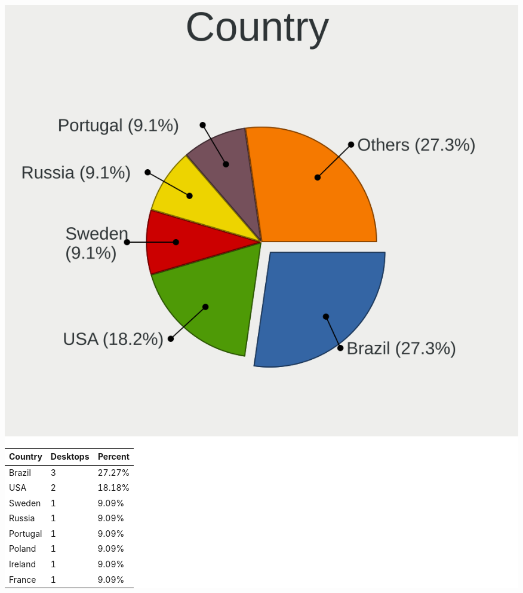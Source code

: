 ![Country](./images/pie_chart/node_location.svg)


| Country  | Desktops | Percent |
|----------|----------|---------|
| Brazil   | 3        | 27.27%  |
| USA      | 2        | 18.18%  |
| Sweden   | 1        | 9.09%   |
| Russia   | 1        | 9.09%   |
| Portugal | 1        | 9.09%   |
| Poland   | 1        | 9.09%   |
| Ireland  | 1        | 9.09%   |
| France   | 1        | 9.09%   |
